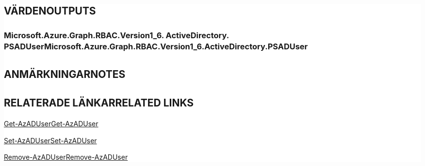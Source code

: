 ## <span data-ttu-id="5f0ed-143">VÄRDEN</span><span class="sxs-lookup"><span data-stu-id="5f0ed-143">OUTPUTS</span></span>

### <span data-ttu-id="5f0ed-144">Microsoft.Azure.Graph.RBAC.Version1_6. ActiveDirectory. PSADUser</span><span class="sxs-lookup"><span data-stu-id="5f0ed-144">Microsoft.Azure.Graph.RBAC.Version1_6.ActiveDirectory.PSADUser</span></span>

## <span data-ttu-id="5f0ed-145">ANMÄRKNINGAR</span><span class="sxs-lookup"><span data-stu-id="5f0ed-145">NOTES</span></span>

## <span data-ttu-id="5f0ed-146">RELATERADE LÄNKAR</span><span class="sxs-lookup"><span data-stu-id="5f0ed-146">RELATED LINKS</span></span>

[<span data-ttu-id="5f0ed-147">Get-AzADUser</span><span class="sxs-lookup"><span data-stu-id="5f0ed-147">Get-AzADUser</span></span>](./Get-AzADUser.md)

[<span data-ttu-id="5f0ed-148">Set-AzADUser</span><span class="sxs-lookup"><span data-stu-id="5f0ed-148">Set-AzADUser</span></span>](./Set-AzADUser.md)

[<span data-ttu-id="5f0ed-149">Remove-AzADUser</span><span class="sxs-lookup"><span data-stu-id="5f0ed-149">Remove-AzADUser</span></span>](./Remove-AzADUser.md)
